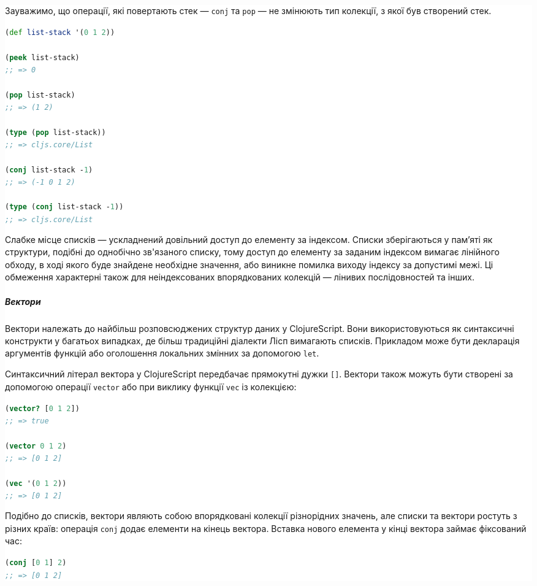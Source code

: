 Зауважимо, що операції, які повертають стек — `conj` та `pop` — не змінюють тип колекції, з якої був створений стек.

```clojure
(def list-stack '(0 1 2))

(peek list-stack)
;; => 0

(pop list-stack)
;; => (1 2)

(type (pop list-stack))
;; => cljs.core/List

(conj list-stack -1)
;; => (-1 0 1 2)

(type (conj list-stack -1))
;; => cljs.core/List
```

Слабке місце списків — ускладнений довільний доступ до елементу за індексом. Списки зберігаються у памʼяті як структури, подібні до однобічно зв'язаного списку, тому доступ до елементу за заданим індексом вимагає лінійного обходу, в ході якого буде знайдене необхідне значення, або виникне помилка виходу індексу за допустимі межі. Ці обмеження характерні також для неіндексованих впорядкованих колекцій — лінивих послідовностей та інших.

##### Вектори

Вектори належать до найбільш розповсюджених структур даних у ClojureScript. Вони використовуються як синтаксичні конструкти у багатьох випадках, де більш традиційні діалекти Лісп вимагають списків. Прикладом може бути декларація аргументів функцій або оголошення локальних змінних за допомогою `let`.

Синтаксичний літерал вектора у ClojureScript передбачає прямокутні дужки `[]`. Вектори також можуть бути створені за допомогою операції `vector` або при виклику функції `vec` із колекцією:

```clojure
(vector? [0 1 2])
;; => true

(vector 0 1 2)
;; => [0 1 2]

(vec '(0 1 2))
;; => [0 1 2]
```

Подібно до списків, вектори являють собою впорядковані колекції різнорідних значень, але списки та вектори ростуть з різних країв: операція `conj` додає елементи на кінець вектора. Вставка нового елемента у кінці вектора займає фіксований час:

```clojure
(conj [0 1] 2)
;; => [0 1 2]
```
